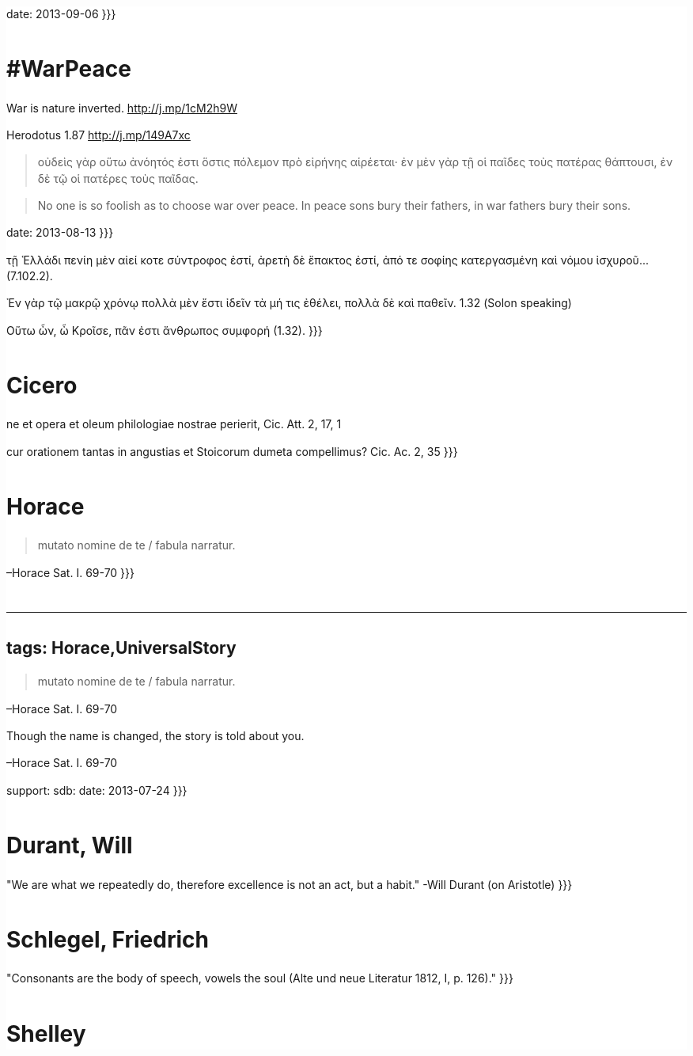 date: 2013-09-06
}}}
# #WarPeace
War is nature inverted.  http://j.mp/1cM2h9W

Herodotus 1.87  http://j.mp/149A7xc

> οὐδεὶς γὰρ οὕτω ἀνόητός ἐστι ὅστις πόλεμον πρὸ εἰρήνης αἱρέεται· ἐν μὲν γὰρ τῇ οἱ παῖδες τοὺς πατέρας θάπτουσι, ἐν δὲ τῷ οἱ πατέρες τοὺς παῖδας.

> No one is so foolish as to choose war over peace. In peace sons bury their fathers, in war fathers bury their sons.

date: 2013-08-13
}}}

τῇ Ἑλλάδι πενίη μὲν αἰεί κοτε σύντροφος ἐστί, ἀρετὴ δὲ ἔπακτος ἐστί, ἀπό τε σοφίης κατεργασμένη καὶ νόμου ἰσχυροῦ... (7.102.2).

Ἐν γὰρ τῷ μακρῷ χρόνῳ πολλὰ μὲν ἔστι ἰδεῖν τὰ μή τις ἐθέλει, πολλὰ δὲ καὶ παθεῖν. 1.32 (Solon speaking)

Οὕτω ὦν, ὦ Κροῖσε, πᾶν ἐστι ἄνθρωπος συμφορή (1.32).
}}}
# Cicero
ne et opera et oleum philologiae nostrae perierit, Cic. Att. 2, 17, 1

cur orationem tantas in angustias et Stoicorum dumeta compellimus? Cic. Ac. 2, 35
}}}
# Horace
> mutato nomine de te / fabula narratur.

–Horace Sat. I. 69-70
}}}
#
---
tags: Horace,UniversalStory
---
> mutato nomine de te / fabula narratur.

–Horace Sat. I. 69-70

Though the name is changed, the story is told about you.

–Horace Sat. I. 69-70

support:
sdb:
date: 2013-07-24
}}}
# Durant, Will
"We are what we repeatedly do, therefore excellence is not an act, but a habit." -Will Durant (on Aristotle)
}}}
# Schlegel, Friedrich
"Consonants are the body of speech, vowels the soul (Alte und neue Literatur 1812, I, p. 126)."
}}}
# Shelley